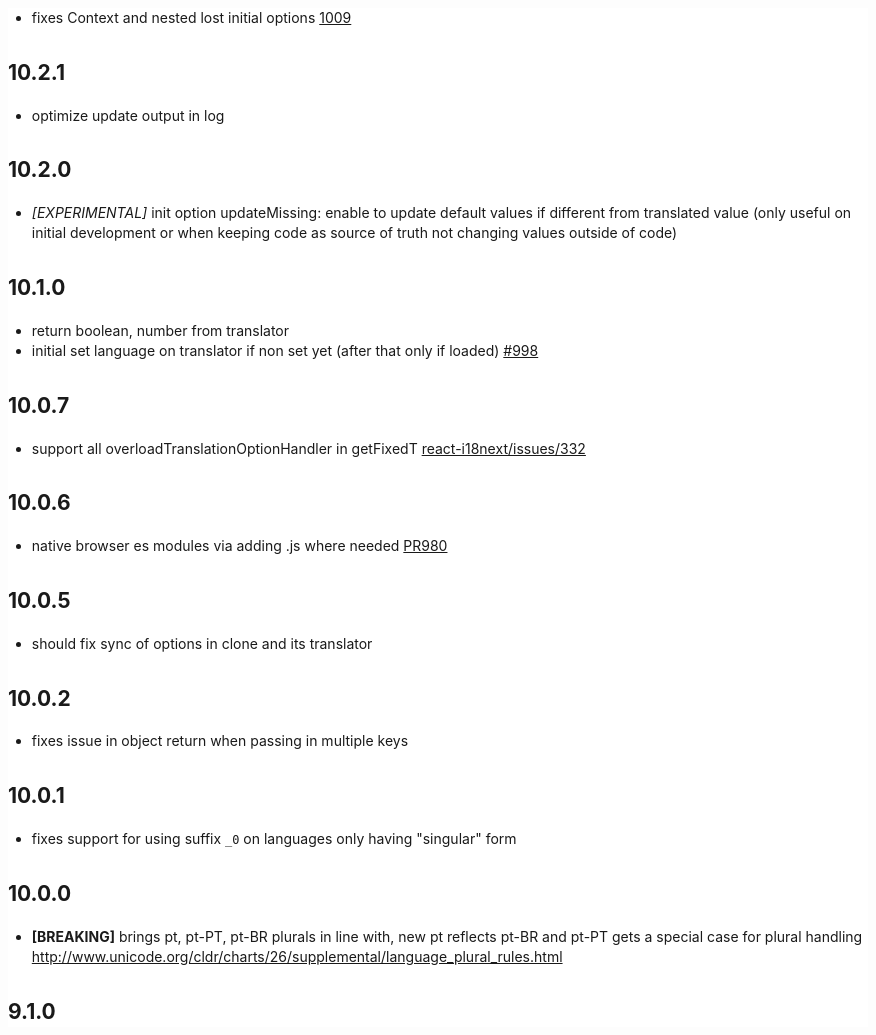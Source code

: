 - fixes Context and nested lost initial options [1009](https://github.com/i18next/i18next/issues/1009)

## 10.2.1

- optimize update output in log

## 10.2.0

- _[EXPERIMENTAL]_ init option updateMissing: enable to update default values if different from translated value (only useful on initial development or when keeping code as source of truth not changing values outside of code)

## 10.1.0

- return boolean, number from translator
- initial set language on translator if non set yet (after that only if loaded) [#998](https://github.com/i18next/i18next/issues/998)

## 10.0.7

- support all overloadTranslationOptionHandler in getFixedT [react-i18next/issues/332](https://github.com/i18next/react-i18next/issues/332)

## 10.0.6

- native browser es modules via adding .js where needed [PR980](https://github.com/i18next/i18next/pull/980)

## 10.0.5

- should fix sync of options in clone and its translator

## 10.0.2

- fixes issue in object return when passing in multiple keys

## 10.0.1

- fixes support for using suffix `_0` on languages only having "singular" form

## 10.0.0

- **[BREAKING]** brings pt, pt-PT, pt-BR plurals in line with, new pt reflects pt-BR and pt-PT gets a special case for plural handling http://www.unicode.org/cldr/charts/26/supplemental/language_plural_rules.html

## 9.1.0
